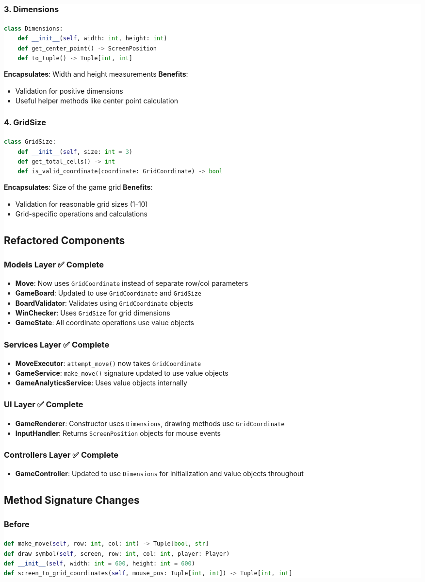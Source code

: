 ### 3. Dimensions
```python
class Dimensions:
    def __init__(self, width: int, height: int)
    def get_center_point() -> ScreenPosition
    def to_tuple() -> Tuple[int, int]
```

**Encapsulates**: Width and height measurements
**Benefits**:
- Validation for positive dimensions
- Useful helper methods like center point calculation

### 4. GridSize
```python
class GridSize:
    def __init__(self, size: int = 3)
    def get_total_cells() -> int
    def is_valid_coordinate(coordinate: GridCoordinate) -> bool
```

**Encapsulates**: Size of the game grid
**Benefits**:
- Validation for reasonable grid sizes (1-10)
- Grid-specific operations and calculations

## Refactored Components

### Models Layer ✅ Complete
- **Move**: Now uses `GridCoordinate` instead of separate row/col parameters
- **GameBoard**: Updated to use `GridCoordinate` and `GridSize`
- **BoardValidator**: Validates using `GridCoordinate` objects
- **WinChecker**: Uses `GridSize` for grid dimensions
- **GameState**: All coordinate operations use value objects

### Services Layer ✅ Complete  
- **MoveExecutor**: `attempt_move()` now takes `GridCoordinate`
- **GameService**: `make_move()` signature updated to use value objects
- **GameAnalyticsService**: Uses value objects internally

### UI Layer ✅ Complete
- **GameRenderer**: Constructor uses `Dimensions`, drawing methods use `GridCoordinate`
- **InputHandler**: Returns `ScreenPosition` objects for mouse events

### Controllers Layer ✅ Complete
- **GameController**: Updated to use `Dimensions` for initialization and value objects throughout

## Method Signature Changes

### Before
```python
def make_move(self, row: int, col: int) -> Tuple[bool, str]
def draw_symbol(self, screen, row: int, col: int, player: Player)
def __init__(self, width: int = 600, height: int = 600)
def screen_to_grid_coordinates(self, mouse_pos: Tuple[int, int]) -> Tuple[int, int]
```
